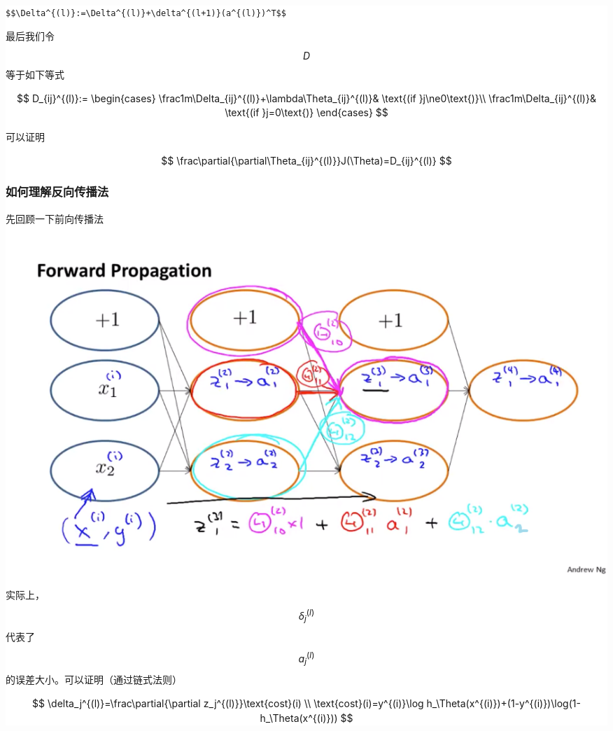     $$\Delta^{(l)}:=\Delta^{(l)}+\delta^{(l+1)}(a^{(l)})^T$$

最后我们令$$D$$等于如下等式

$$
D_{ij}^{(l)}:=
\begin{cases}
\frac1m\Delta_{ij}^{(l)}+\lambda\Theta_{ij}^{(l)}& \text{(if }j\ne0\text{)}\\
\frac1m\Delta_{ij}^{(l)}& \text{(if }j=0\text{)}
\end{cases}
$$

可以证明

$$
\frac\partial{\partial\Theta_{ij}^{(l)}}J(\Theta)=D_{ij}^{(l)}
$$

### 如何理解反向传播法

先回顾一下前向传播法

![image-20190724004945262](/assets/2019-07-25-stanford-ml-wk5/image-20190724004945262.png)

实际上，$$\delta_j^{(l)}$$代表了$$a_j^{(l)}$$的误差大小。可以证明（通过链式法则）

$$
\delta_j^{(l)}=\frac\partial{\partial z_j^{(l)}}\text{cost}(i) \\
\text{cost}(i)=y^{(i)}\log h_\Theta(x^{(i)})+(1-y^{(i)})\log(1-h_\Theta(x^{(i)}))
$$
